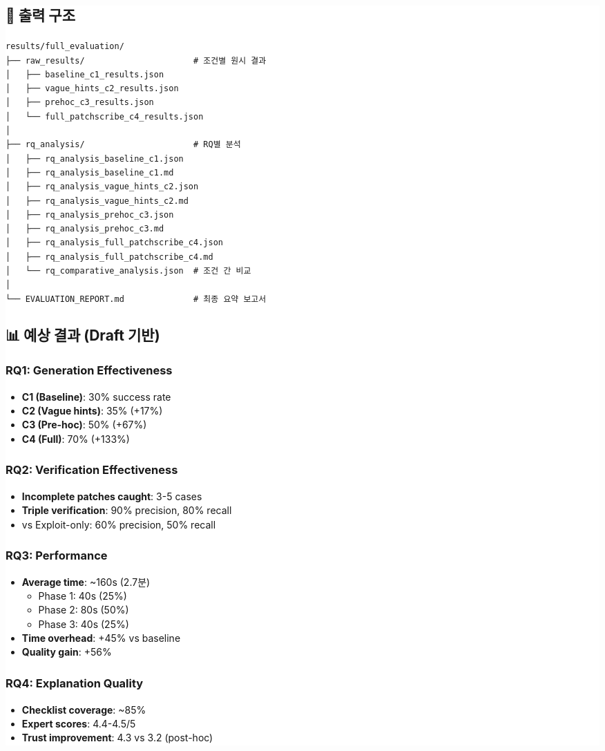 ## 📂 출력 구조

```
results/full_evaluation/
├── raw_results/                      # 조건별 원시 결과
│   ├── baseline_c1_results.json
│   ├── vague_hints_c2_results.json
│   ├── prehoc_c3_results.json
│   └── full_patchscribe_c4_results.json
│
├── rq_analysis/                      # RQ별 분석
│   ├── rq_analysis_baseline_c1.json
│   ├── rq_analysis_baseline_c1.md
│   ├── rq_analysis_vague_hints_c2.json
│   ├── rq_analysis_vague_hints_c2.md
│   ├── rq_analysis_prehoc_c3.json
│   ├── rq_analysis_prehoc_c3.md
│   ├── rq_analysis_full_patchscribe_c4.json
│   ├── rq_analysis_full_patchscribe_c4.md
│   └── rq_comparative_analysis.json  # 조건 간 비교
│
└── EVALUATION_REPORT.md              # 최종 요약 보고서
```

## 📊 예상 결과 (Draft 기반)

### RQ1: Generation Effectiveness
- **C1 (Baseline)**: 30% success rate
- **C2 (Vague hints)**: 35% (+17%)
- **C3 (Pre-hoc)**: 50% (+67%)
- **C4 (Full)**: 70% (+133%)

### RQ2: Verification Effectiveness
- **Incomplete patches caught**: 3-5 cases
- **Triple verification**: 90% precision, 80% recall
- vs Exploit-only: 60% precision, 50% recall

### RQ3: Performance
- **Average time**: ~160s (2.7분)
  - Phase 1: 40s (25%)
  - Phase 2: 80s (50%)
  - Phase 3: 40s (25%)
- **Time overhead**: +45% vs baseline
- **Quality gain**: +56%

### RQ4: Explanation Quality
- **Checklist coverage**: ~85%
- **Expert scores**: 4.4-4.5/5
- **Trust improvement**: 4.3 vs 3.2 (post-hoc)
